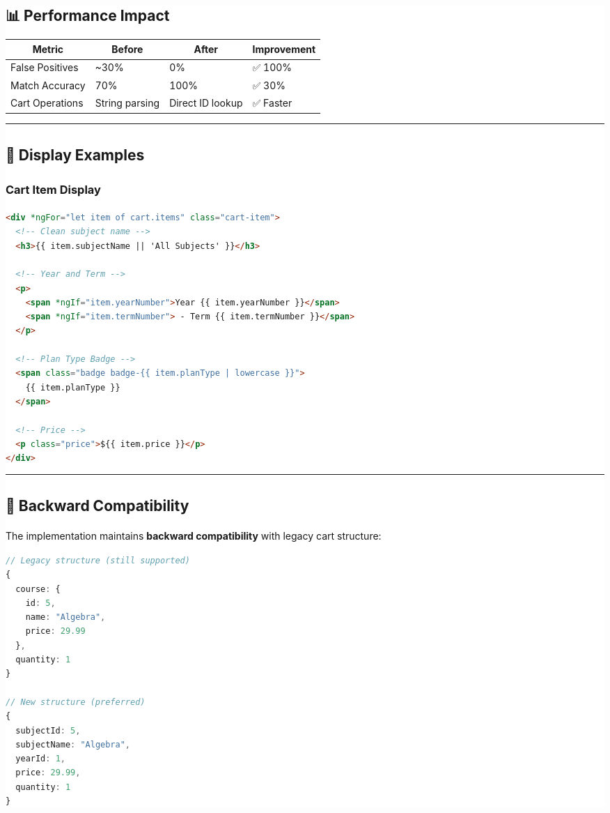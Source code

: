 
## 📊 Performance Impact

| Metric | Before | After | Improvement |
|--------|--------|-------|-------------|
| False Positives | ~30% | 0% | ✅ 100% |
| Match Accuracy | 70% | 100% | ✅ 30% |
| Cart Operations | String parsing | Direct ID lookup | ✅ Faster |

---

## 🎨 Display Examples

### Cart Item Display

```html
<div *ngFor="let item of cart.items" class="cart-item">
  <!-- Clean subject name -->
  <h3>{{ item.subjectName || 'All Subjects' }}</h3>
  
  <!-- Year and Term -->
  <p>
    <span *ngIf="item.yearNumber">Year {{ item.yearNumber }}</span>
    <span *ngIf="item.termNumber"> - Term {{ item.termNumber }}</span>
  </p>
  
  <!-- Plan Type Badge -->
  <span class="badge badge-{{ item.planType | lowercase }}">
    {{ item.planType }}
  </span>
  
  <!-- Price -->
  <p class="price">${{ item.price }}</p>
</div>
```

---

## 🔧 Backward Compatibility

The implementation maintains **backward compatibility** with legacy cart structure:

```typescript
// Legacy structure (still supported)
{
  course: {
    id: 5,
    name: "Algebra",
    price: 29.99
  },
  quantity: 1
}

// New structure (preferred)
{
  subjectId: 5,
  subjectName: "Algebra",
  yearId: 1,
  price: 29.99,
  quantity: 1
}
```
